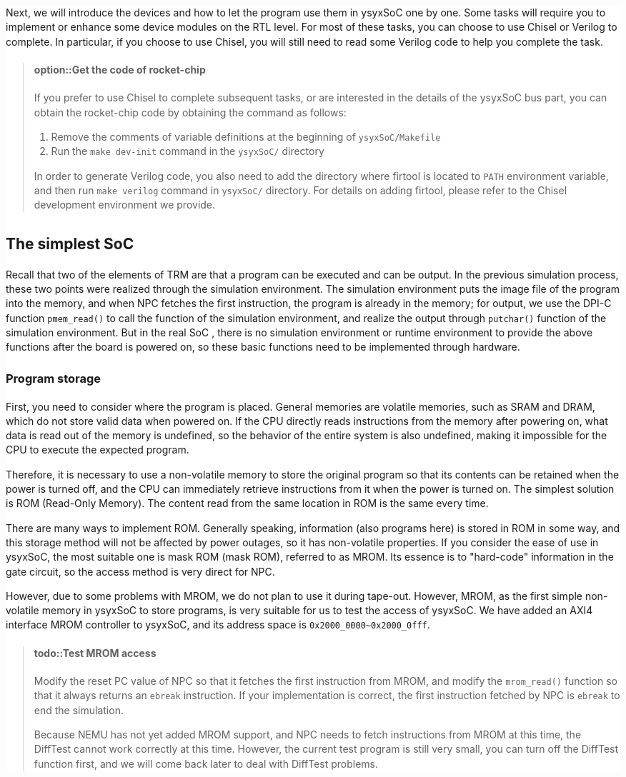 Next, we will introduce the devices and how to let the program use them in ysyxSoC one by one. Some tasks will require you to implement or enhance some device modules on the RTL level. For most of these tasks, you can choose to use Chisel or Verilog to complete. In particular, if you choose to use Chisel, you will still need to read some Verilog code to help you complete the task.

> #### option::Get the code of rocket-chip
>
> If you prefer to use Chisel to complete subsequent tasks, or are interested in the details of the ysyxSoC bus part, you can obtain the rocket-chip code by obtaining the command as follows:
>
> 1. Remove the comments of variable definitions at the beginning of `ysyxSoC/Makefile`
> 2. Run the `make dev-init` command in the `ysyxSoC/` directory
>
> In order to generate Verilog code, you also need to add the directory where firtool is located to `PATH` environment variable, and then run `make verilog` command in `ysyxSoC/` directory. For details on adding firtool, please refer to the Chisel development environment we provide.

## The simplest SoC

Recall that two of the elements of TRM are that a program can be executed and can be output. In the previous simulation process, these two points were realized through the simulation environment. The simulation environment puts the image file of the program into the memory, and when NPC fetches the first instruction, the program is already in the memory; for output, we use the DPI-C function `pmem_read()` to call the function of the simulation environment, and realize the output through `putchar()` function of the simulation environment. But in the real SoC , there is no simulation environment or runtime environment to provide the above functions after the board is powered on, so these basic functions need to be implemented through hardware.

### Program storage

First, you need to consider where the program is placed. General memories are volatile memories, such as SRAM and DRAM, which do not store valid data when powered on. If the CPU directly reads instructions from the memory after powering on,  what data is read out of the memory is undefined, so the behavior of the entire system is also undefined, making it impossible for the CPU to execute the expected program.

Therefore, it is necessary to use a non-volatile memory to store the original program so that its contents can be retained when the power is turned off, and the CPU can immediately retrieve instructions from it when the power is turned on. The simplest solution is ROM (Read-Only Memory). The content read from the same location in ROM is the same every time.

There are many ways to implement ROM. Generally speaking, information (also programs here) is stored in ROM in some way, and this storage method will not be affected by power outages, so it has non-volatile properties.  If you consider the ease of use in ysyxSoC, the most suitable one is mask ROM (mask ROM), referred to as MROM. Its essence is to "hard-code" information in the gate circuit, so the access method is very direct for NPC.

However, due to some problems with MROM, we do not plan to use it during tape-out. However, MROM, as the first simple non-volatile memory in ysyxSoC to store programs, is very suitable for us to test the access of ysyxSoC. We have added an AXI4 interface MROM controller to ysyxSoC, and its address space is `0x2000_0000~0x2000_0fff`.

> #### todo::Test MROM access
>
> Modify the reset PC value of NPC so that it fetches the first instruction from MROM, and modify the `mrom_read()` function so that it always returns an `ebreak` instruction. If your implementation is correct, the first instruction fetched by NPC is `ebreak` to end the simulation.
>
> Because NEMU has not yet added MROM support, and NPC needs to fetch instructions from MROM at this time, the DiffTest cannot work correctly at this time. However, the current test program is still very small, you can turn off the DiffTest function first, and we will come back later to deal with DiffTest problems.
